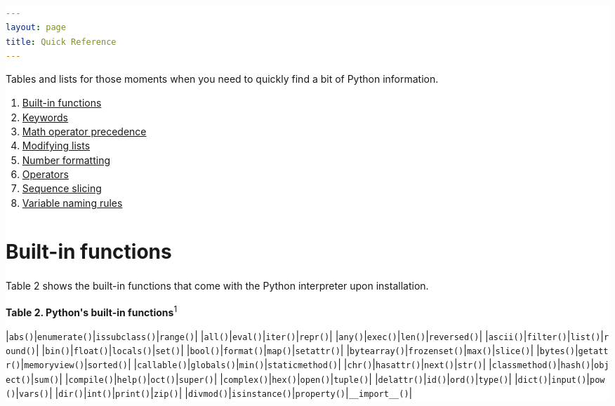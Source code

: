 ```yaml
---
layout: page
title: Quick Reference
---
```


Tables and lists for those moments when you need to quickly find a bit of Python information.

1. [Built-in functions](#builtin)
2. [Keywords](#keywords)
3. [Math operator precedence](#opprecedence)
4. [Modifying lists](#modlists)
5. [Number formatting](#numformat)
6. [Operators](#operators)
7. [Sequence slicing](#seqslice)
8. [Variable naming rules](#varnaming)

# <a name="builtin">Built-in functions</a>

Table 2 shows the built-in functions that come with the Python interpreter upon installation. 

**Table 2. Python's built-in functions**<sup>1</sup>

|`abs()`|`enumerate()`|`issubclass()`|`range()`|
|`all()`|`eval()`|`iter()`|`repr()`|
|`any()`|`exec()`|`len()`|`reversed()`|
|`ascii()`|`filter()`|`list()`|`round()`|
|`bin()`|`float()`|`locals()`|`set()`|
|`bool()`|`format()`|`map()`|`setattr()`|
|`bytearray()`|`frozenset()`|`max()`|`slice()`|
|`bytes()`|`getattr()`|`memoryview()`|`sorted()`|
|`callable()`|`globals()`|`min()`|`staticmethod()`|
|`chr()`|`hasattr()`|`next()`|`str()`|
|`classmethod()`|`hash()`|`object()`|`sum()`|
|`compile()`|`help()`|`oct()`|`super()`|
|`complex()`|`hex()`|`open()`|`tuple()`|
|`delattr()`|`id()`|`ord()`|`type()`|
|`dict()`|`input()`|`pow()`|`vars()`|
|`dir()`|`int()`|`print()`|`zip()`|
|`divmod()`|`isinstance()`|`property()`|`__import__()`|
